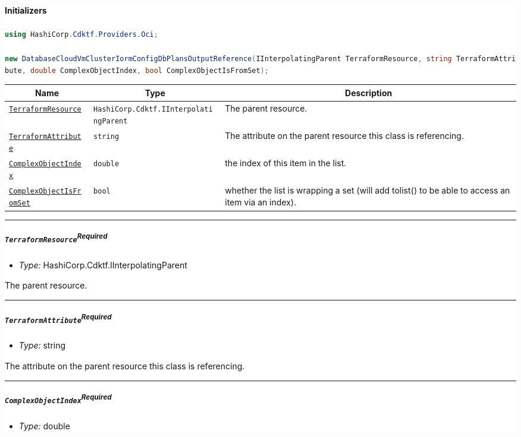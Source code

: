 #### Initializers <a name="Initializers" id="rhizo-co-terraform-provider-oci.databaseCloudVmClusterIormConfig.DatabaseCloudVmClusterIormConfigDbPlansOutputReference.Initializer"></a>

```csharp
using HashiCorp.Cdktf.Providers.Oci;

new DatabaseCloudVmClusterIormConfigDbPlansOutputReference(IInterpolatingParent TerraformResource, string TerraformAttribute, double ComplexObjectIndex, bool ComplexObjectIsFromSet);
```

| **Name** | **Type** | **Description** |
| --- | --- | --- |
| <code><a href="#rhizo-co-terraform-provider-oci.databaseCloudVmClusterIormConfig.DatabaseCloudVmClusterIormConfigDbPlansOutputReference.Initializer.parameter.terraformResource">TerraformResource</a></code> | <code>HashiCorp.Cdktf.IInterpolatingParent</code> | The parent resource. |
| <code><a href="#rhizo-co-terraform-provider-oci.databaseCloudVmClusterIormConfig.DatabaseCloudVmClusterIormConfigDbPlansOutputReference.Initializer.parameter.terraformAttribute">TerraformAttribute</a></code> | <code>string</code> | The attribute on the parent resource this class is referencing. |
| <code><a href="#rhizo-co-terraform-provider-oci.databaseCloudVmClusterIormConfig.DatabaseCloudVmClusterIormConfigDbPlansOutputReference.Initializer.parameter.complexObjectIndex">ComplexObjectIndex</a></code> | <code>double</code> | the index of this item in the list. |
| <code><a href="#rhizo-co-terraform-provider-oci.databaseCloudVmClusterIormConfig.DatabaseCloudVmClusterIormConfigDbPlansOutputReference.Initializer.parameter.complexObjectIsFromSet">ComplexObjectIsFromSet</a></code> | <code>bool</code> | whether the list is wrapping a set (will add tolist() to be able to access an item via an index). |

---

##### `TerraformResource`<sup>Required</sup> <a name="TerraformResource" id="rhizo-co-terraform-provider-oci.databaseCloudVmClusterIormConfig.DatabaseCloudVmClusterIormConfigDbPlansOutputReference.Initializer.parameter.terraformResource"></a>

- *Type:* HashiCorp.Cdktf.IInterpolatingParent

The parent resource.

---

##### `TerraformAttribute`<sup>Required</sup> <a name="TerraformAttribute" id="rhizo-co-terraform-provider-oci.databaseCloudVmClusterIormConfig.DatabaseCloudVmClusterIormConfigDbPlansOutputReference.Initializer.parameter.terraformAttribute"></a>

- *Type:* string

The attribute on the parent resource this class is referencing.

---

##### `ComplexObjectIndex`<sup>Required</sup> <a name="ComplexObjectIndex" id="rhizo-co-terraform-provider-oci.databaseCloudVmClusterIormConfig.DatabaseCloudVmClusterIormConfigDbPlansOutputReference.Initializer.parameter.complexObjectIndex"></a>

- *Type:* double
